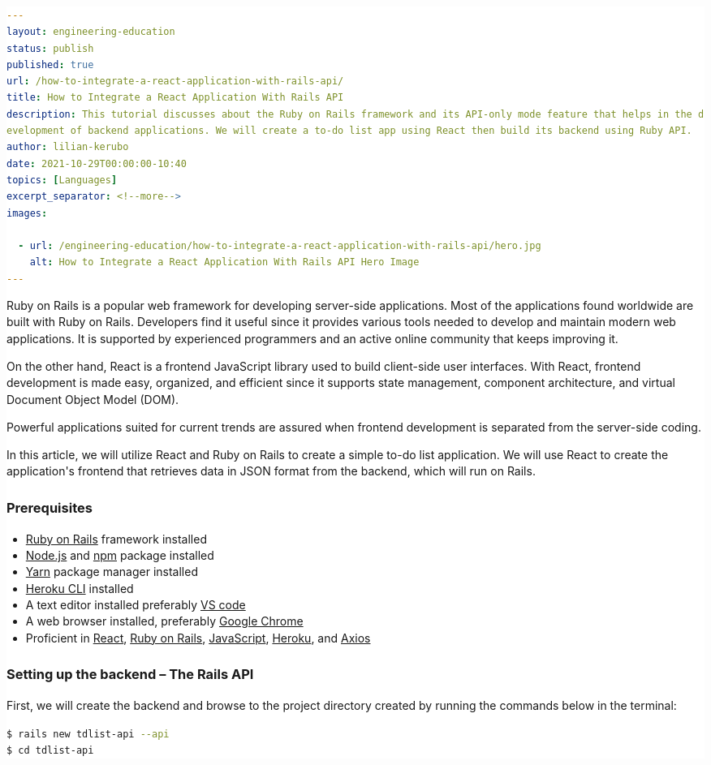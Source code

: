 ```yaml
---
layout: engineering-education
status: publish
published: true
url: /how-to-integrate-a-react-application-with-rails-api/
title: How to Integrate a React Application With Rails API
description: This tutorial discusses about the Ruby on Rails framework and its API-only mode feature that helps in the development of backend applications. We will create a to-do list app using React then build its backend using Ruby API.
author: lilian-kerubo
date: 2021-10-29T00:00:00-10:40
topics: [Languages]
excerpt_separator: <!--more-->
images:

  - url: /engineering-education/how-to-integrate-a-react-application-with-rails-api/hero.jpg
    alt: How to Integrate a React Application With Rails API Hero Image
---
```

Ruby on Rails is a popular web framework for developing server-side applications. Most of the applications found worldwide are built with Ruby on Rails. Developers find it useful since it provides various tools needed to develop and maintain modern web applications. It is supported by experienced programmers and an active online community that keeps improving it.

On the other hand, React is a frontend JavaScript library used to build client-side user interfaces. With React, frontend development is made easy, organized, and efficient since it supports state management, component architecture, and virtual Document Object Model (DOM).

Powerful applications suited for current trends are assured when frontend development is separated from the server-side coding.

In this article, we will utilize React and Ruby on Rails to create a simple to-do list application. We will use React to create the application's frontend that retrieves data in JSON format from the backend, which will run on Rails.

### Prerequisites
- [Ruby on Rails](https://www.ruby-lang.org/en/downloads/) framework installed
- [Node.js](https://nodejs.org/en/) and [npm](https://www.npmjs.com/) package installed
- [Yarn](https://yarnpkg.com/) package manager installed
- [Heroku CLI](https://devcenter.heroku.com/articles/heroku-cli#download-and-install) installed
- A text editor installed preferably [VS code](https://code.visualstudio.com/download)
- A web browser installed, preferably [Google Chrome](https://www.google.com/chrome/)
- Proficient in [React](https://reactjs.org/tutorial/tutorial.html), [Ruby on Rails](https://guides.rubyonrails.org/), [JavaScript](https://www.codecademy.com/learn/introduction-to-javascript), [Heroku](https://devcenter.heroku.com/start), and [Axios](https://masteringjs.io/axios)

### Setting up the backend – The Rails API
First, we will create the backend and browse to the project directory created by running the commands below in the terminal:

```bash
$ rails new tdlist-api --api
$ cd tdlist-api
```
